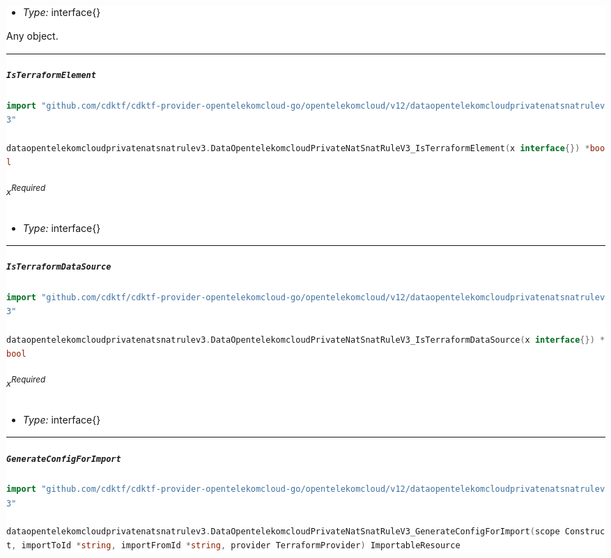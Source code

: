 - *Type:* interface{}

Any object.

---

##### `IsTerraformElement` <a name="IsTerraformElement" id="@cdktf/provider-opentelekomcloud.dataOpentelekomcloudPrivateNatSnatRuleV3.DataOpentelekomcloudPrivateNatSnatRuleV3.isTerraformElement"></a>

```go
import "github.com/cdktf/cdktf-provider-opentelekomcloud-go/opentelekomcloud/v12/dataopentelekomcloudprivatenatsnatrulev3"

dataopentelekomcloudprivatenatsnatrulev3.DataOpentelekomcloudPrivateNatSnatRuleV3_IsTerraformElement(x interface{}) *bool
```

###### `x`<sup>Required</sup> <a name="x" id="@cdktf/provider-opentelekomcloud.dataOpentelekomcloudPrivateNatSnatRuleV3.DataOpentelekomcloudPrivateNatSnatRuleV3.isTerraformElement.parameter.x"></a>

- *Type:* interface{}

---

##### `IsTerraformDataSource` <a name="IsTerraformDataSource" id="@cdktf/provider-opentelekomcloud.dataOpentelekomcloudPrivateNatSnatRuleV3.DataOpentelekomcloudPrivateNatSnatRuleV3.isTerraformDataSource"></a>

```go
import "github.com/cdktf/cdktf-provider-opentelekomcloud-go/opentelekomcloud/v12/dataopentelekomcloudprivatenatsnatrulev3"

dataopentelekomcloudprivatenatsnatrulev3.DataOpentelekomcloudPrivateNatSnatRuleV3_IsTerraformDataSource(x interface{}) *bool
```

###### `x`<sup>Required</sup> <a name="x" id="@cdktf/provider-opentelekomcloud.dataOpentelekomcloudPrivateNatSnatRuleV3.DataOpentelekomcloudPrivateNatSnatRuleV3.isTerraformDataSource.parameter.x"></a>

- *Type:* interface{}

---

##### `GenerateConfigForImport` <a name="GenerateConfigForImport" id="@cdktf/provider-opentelekomcloud.dataOpentelekomcloudPrivateNatSnatRuleV3.DataOpentelekomcloudPrivateNatSnatRuleV3.generateConfigForImport"></a>

```go
import "github.com/cdktf/cdktf-provider-opentelekomcloud-go/opentelekomcloud/v12/dataopentelekomcloudprivatenatsnatrulev3"

dataopentelekomcloudprivatenatsnatrulev3.DataOpentelekomcloudPrivateNatSnatRuleV3_GenerateConfigForImport(scope Construct, importToId *string, importFromId *string, provider TerraformProvider) ImportableResource
```
